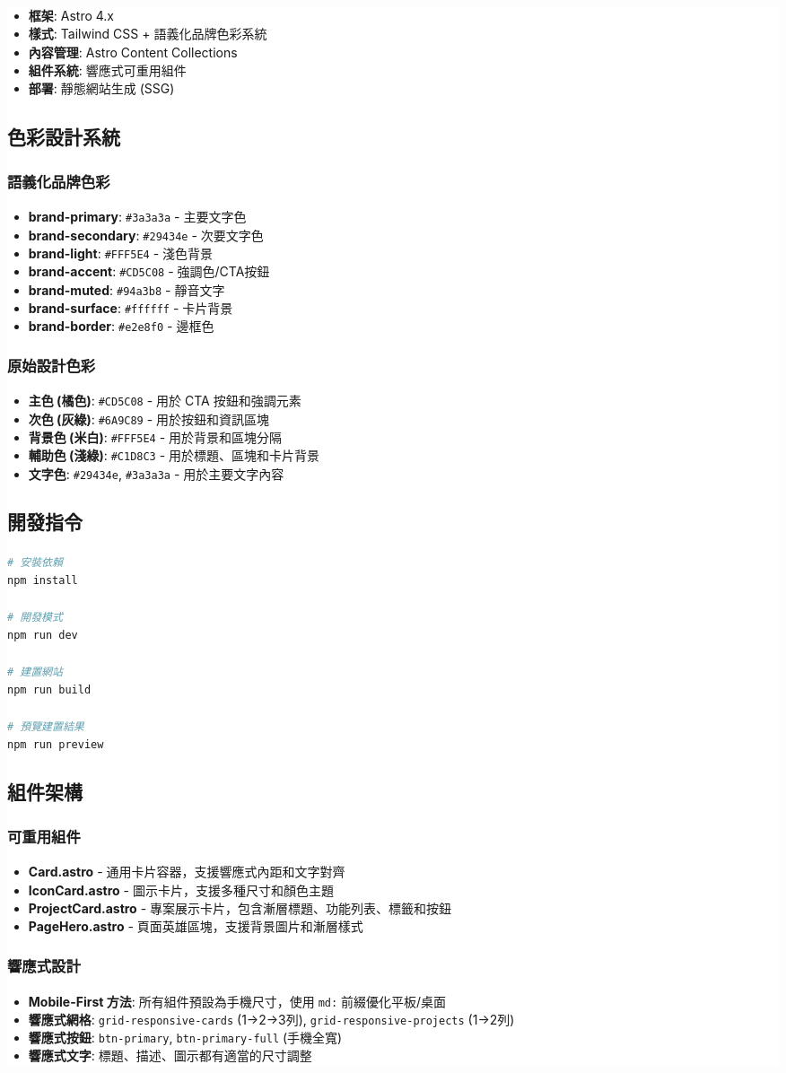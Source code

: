 - **框架**: Astro 4.x
- **樣式**: Tailwind CSS + 語義化品牌色彩系統
- **內容管理**: Astro Content Collections
- **組件系統**: 響應式可重用組件
- **部署**: 靜態網站生成 (SSG)

## 色彩設計系統

### 語義化品牌色彩
- **brand-primary**: `#3a3a3a` - 主要文字色
- **brand-secondary**: `#29434e` - 次要文字色
- **brand-light**: `#FFF5E4` - 淺色背景
- **brand-accent**: `#CD5C08` - 強調色/CTA按鈕
- **brand-muted**: `#94a3b8` - 靜音文字
- **brand-surface**: `#ffffff` - 卡片背景
- **brand-border**: `#e2e8f0` - 邊框色

### 原始設計色彩
- **主色 (橘色)**: `#CD5C08` - 用於 CTA 按鈕和強調元素
- **次色 (灰綠)**: `#6A9C89` - 用於按鈕和資訊區塊
- **背景色 (米白)**: `#FFF5E4` - 用於背景和區塊分隔
- **輔助色 (淺綠)**: `#C1D8C3` - 用於標題、區塊和卡片背景
- **文字色**: `#29434e`, `#3a3a3a` - 用於主要文字內容

## 開發指令

```bash
# 安裝依賴
npm install

# 開發模式
npm run dev

# 建置網站
npm run build

# 預覽建置結果
npm run preview
```

## 組件架構

### 可重用組件
- **Card.astro** - 通用卡片容器，支援響應式內距和文字對齊
- **IconCard.astro** - 圖示卡片，支援多種尺寸和顏色主題
- **ProjectCard.astro** - 專案展示卡片，包含漸層標題、功能列表、標籤和按鈕
- **PageHero.astro** - 頁面英雄區塊，支援背景圖片和漸層樣式

### 響應式設計
- **Mobile-First 方法**: 所有組件預設為手機尺寸，使用 `md:` 前綴優化平板/桌面
- **響應式網格**: `grid-responsive-cards` (1→2→3列), `grid-responsive-projects` (1→2列)
- **響應式按鈕**: `btn-primary`, `btn-primary-full` (手機全寬)
- **響應式文字**: 標題、描述、圖示都有適當的尺寸調整
